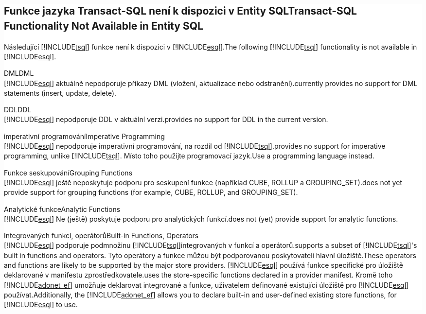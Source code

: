 ## <a name="transact-sql-functionality-not-available-in-entity-sql"></a><span data-ttu-id="0302c-197">Funkce jazyka Transact-SQL není k dispozici v Entity SQL</span><span class="sxs-lookup"><span data-stu-id="0302c-197">Transact-SQL Functionality Not Available in Entity SQL</span></span>  
 <span data-ttu-id="0302c-198">Následující [!INCLUDE[tsql](../../../../../../includes/tsql-md.md)] funkce není k dispozici v [!INCLUDE[esql](../../../../../../includes/esql-md.md)].</span><span class="sxs-lookup"><span data-stu-id="0302c-198">The following [!INCLUDE[tsql](../../../../../../includes/tsql-md.md)] functionality is not available in [!INCLUDE[esql](../../../../../../includes/esql-md.md)].</span></span>  
  
 <span data-ttu-id="0302c-199">DML</span><span class="sxs-lookup"><span data-stu-id="0302c-199">DML</span></span>  
 [!INCLUDE[esql](../../../../../../includes/esql-md.md)] <span data-ttu-id="0302c-200">aktuálně nepodporuje příkazy DML (vložení, aktualizace nebo odstranění).</span><span class="sxs-lookup"><span data-stu-id="0302c-200">currently provides no support for DML statements (insert, update, delete).</span></span>  
  
 <span data-ttu-id="0302c-201">DDL</span><span class="sxs-lookup"><span data-stu-id="0302c-201">DDL</span></span>  
 [!INCLUDE[esql](../../../../../../includes/esql-md.md)] <span data-ttu-id="0302c-202">nepodporuje DDL v aktuální verzi.</span><span class="sxs-lookup"><span data-stu-id="0302c-202">provides no support for DDL in the current version.</span></span>  
  
 <span data-ttu-id="0302c-203">imperativní programování</span><span class="sxs-lookup"><span data-stu-id="0302c-203">Imperative Programming</span></span>  
 [!INCLUDE[esql](../../../../../../includes/esql-md.md)] <span data-ttu-id="0302c-204">nepodporuje imperativní programování, na rozdíl od [!INCLUDE[tsql](../../../../../../includes/tsql-md.md)].</span><span class="sxs-lookup"><span data-stu-id="0302c-204">provides no support for imperative programming, unlike [!INCLUDE[tsql](../../../../../../includes/tsql-md.md)].</span></span> <span data-ttu-id="0302c-205">Místo toho použijte programovací jazyk.</span><span class="sxs-lookup"><span data-stu-id="0302c-205">Use a programming language instead.</span></span>  
  
 <span data-ttu-id="0302c-206">Funkce seskupování</span><span class="sxs-lookup"><span data-stu-id="0302c-206">Grouping Functions</span></span>  
 [!INCLUDE[esql](../../../../../../includes/esql-md.md)] <span data-ttu-id="0302c-207">ještě neposkytuje podporu pro seskupení funkce (například CUBE, ROLLUP a GROUPING_SET).</span><span class="sxs-lookup"><span data-stu-id="0302c-207">does not yet provide support for grouping functions (for example, CUBE, ROLLUP, and GROUPING_SET).</span></span>  
  
 <span data-ttu-id="0302c-208">Analytické funkce</span><span class="sxs-lookup"><span data-stu-id="0302c-208">Analytic Functions</span></span>  
 [!INCLUDE[esql](../../../../../../includes/esql-md.md)] <span data-ttu-id="0302c-209">Ne (ještě) poskytuje podporu pro analytických funkcí.</span><span class="sxs-lookup"><span data-stu-id="0302c-209">does not (yet) provide support for analytic functions.</span></span>  
  
 <span data-ttu-id="0302c-210">Integrovaných funkcí, operátorů</span><span class="sxs-lookup"><span data-stu-id="0302c-210">Built-in Functions, Operators</span></span>  
 [!INCLUDE[esql](../../../../../../includes/esql-md.md)] <span data-ttu-id="0302c-211">podporuje podmnožinu [!INCLUDE[tsql](../../../../../../includes/tsql-md.md)]integrovaných v funkcí a operátorů.</span><span class="sxs-lookup"><span data-stu-id="0302c-211">supports a subset of [!INCLUDE[tsql](../../../../../../includes/tsql-md.md)]'s built in functions and operators.</span></span> <span data-ttu-id="0302c-212">Tyto operátory a funkce můžou být podporovanou poskytovateli hlavní úložiště.</span><span class="sxs-lookup"><span data-stu-id="0302c-212">These operators and functions are likely to be supported by the major store providers.</span></span> [!INCLUDE[esql](../../../../../../includes/esql-md.md)] <span data-ttu-id="0302c-213">používá funkce specifické pro úložiště deklarované v manifestu zprostředkovatele.</span><span class="sxs-lookup"><span data-stu-id="0302c-213">uses the store-specific functions declared in a provider manifest.</span></span> <span data-ttu-id="0302c-214">Kromě toho [!INCLUDE[adonet_ef](../../../../../../includes/adonet-ef-md.md)] umožňuje deklarovat integrované a funkce, uživatelem definované existující úložiště pro [!INCLUDE[esql](../../../../../../includes/esql-md.md)] používat.</span><span class="sxs-lookup"><span data-stu-id="0302c-214">Additionally, the [!INCLUDE[adonet_ef](../../../../../../includes/adonet-ef-md.md)] allows you to declare built-in and user-defined existing store functions, for [!INCLUDE[esql](../../../../../../includes/esql-md.md)] to use.</span></span>  
  